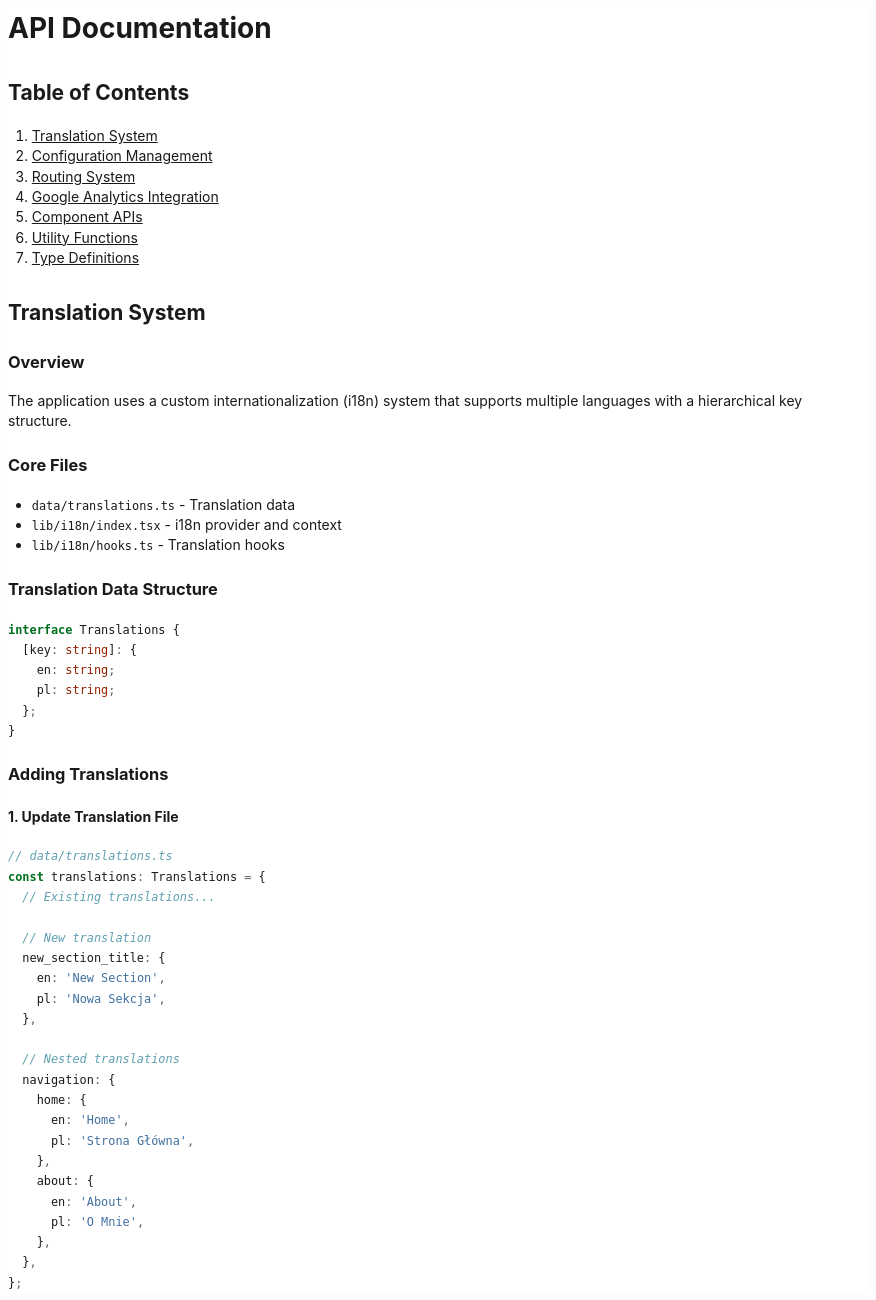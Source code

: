 # API Documentation

## Table of Contents

1. [Translation System](#translation-system)
2. [Configuration Management](#configuration-management)
3. [Routing System](#routing-system)
4. [Google Analytics Integration](#google-analytics-integration)
5. [Component APIs](#component-apis)
6. [Utility Functions](#utility-functions)
7. [Type Definitions](#type-definitions)

## Translation System

### Overview

The application uses a custom internationalization (i18n) system that supports multiple languages with a hierarchical key structure.

### Core Files

- `data/translations.ts` - Translation data
- `lib/i18n/index.tsx` - i18n provider and context
- `lib/i18n/hooks.ts` - Translation hooks

### Translation Data Structure

```typescript
interface Translations {
  [key: string]: {
    en: string;
    pl: string;
  };
}
```

### Adding Translations

#### 1. Update Translation File

```typescript
// data/translations.ts
const translations: Translations = {
  // Existing translations...

  // New translation
  new_section_title: {
    en: 'New Section',
    pl: 'Nowa Sekcja',
  },

  // Nested translations
  navigation: {
    home: {
      en: 'Home',
      pl: 'Strona Główna',
    },
    about: {
      en: 'About',
      pl: 'O Mnie',
    },
  },
};
```